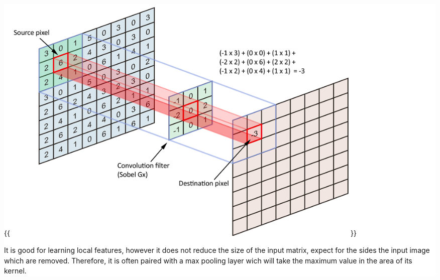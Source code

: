 {{<img src="images/convolutional_layer.png" caption="Illustration of the convolutional layer" center=true title="A.2.1">}}

It is good for learning local features, however it does not reduce the size of the input matrix, expect for the sides the input image which are removed.
Therefore, it is often paired with a max pooling layer wich will take the maximum value in the area of its kernel.

